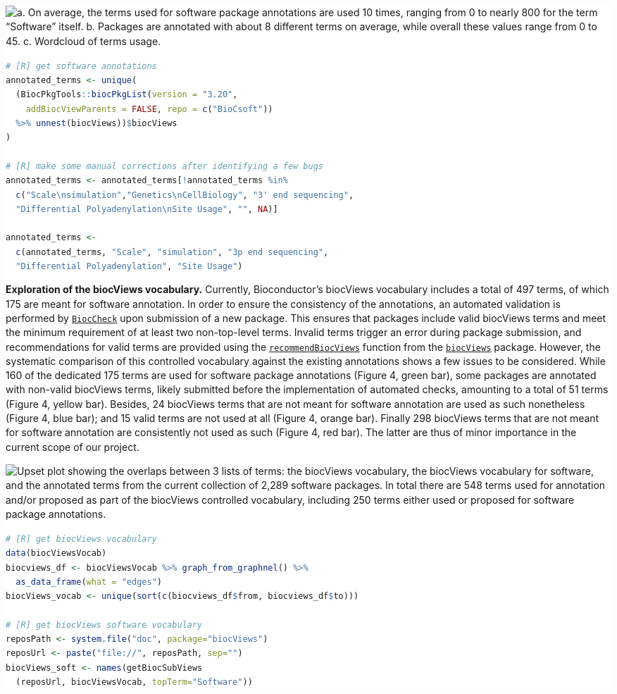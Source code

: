 ![**a.** On average, the terms used for software package annotations are used 10 times, ranging from 0 to nearly 800 for the term “Software” itself. **b.** Packages are annotated with about 8 different terms on average, while overall these values range from 0 to 45\. **c.** Wordcloud of terms usage.](figures/Figure3abc.png)

```r
# [R] get software annotations  
annotated_terms <- unique(
  (BiocPkgTools::biocPkgList(version = "3.20",
    addBiocViewParents = FALSE, repo = c("BioCsoft"))
  %>% unnest(biocViews))$biocViews
)

# [R] make some manual corrections after identifying a few bugs
annotated_terms <- annotated_terms[!annotated_terms %in% 
  c("Scale\nsimulation","Genetics\nCellBiology", "3' end sequencing", 
  "Differential Polyadenylation\nSite Usage", "", NA)]

annotated_terms <- 
  c(annotated_terms, "Scale", "simulation", "3p end sequencing", 
  "Differential Polyadenylation", "Site Usage")
```

**Exploration of the biocViews vocabulary.** Currently, Bioconductor’s biocViews vocabulary includes a total of 497 terms, of which 175 are meant for software annotation. In order to ensure the consistency of the annotations, an automated validation is performed by [`BiocCheck`](https://github.com/Bioconductor/BiocCheck/blob/devel/R/checks.R#L160-L183) upon submission of a new package. This ensures that packages include valid biocViews terms and meet the minimum requirement of at least two non-top-level terms. Invalid terms trigger an error during package submission, and recommendations for valid terms are provided using the [`recommendBiocViews`](https://github.com/Bioconductor/biocViews/blob/devel/R/recommendBiocViews.R#L164-L289) function from the [`biocViews`](https://bioconductor.org/packages/release/bioc/html/biocViews.html) package. However, the systematic comparison of this controlled vocabulary against the existing annotations shows a few issues to be considered. While 160 of the dedicated 175 terms are used for software package annotations (Figure 4, green bar), some packages are annotated with non-valid biocViews terms, likely submitted before the implementation of automated checks, amounting to a total of 51 terms (Figure 4, yellow bar). Besides, 24 biocViews terms that are not meant for software annotation are used as such nonetheless (Figure 4, blue bar); and 15 valid terms are not used at all (Figure 4, orange bar). Finally 298 biocViews terms that are not meant for software annotation are consistently not used as such (Figure 4, red bar). The latter are thus of minor importance in the current scope of our project.

![Upset plot showing the overlaps between 3 lists of terms: the biocViews vocabulary, the biocViews vocabulary for software, and the annotated terms from the current collection of 2,289 software packages. In total there are 548 terms used for annotation and/or proposed as part of the biocViews controlled vocabulary, including 250 terms either used or proposed for software package annotations.](figures/Figure4.png)

```r
# [R] get biocViews vocabulary
data(biocViewsVocab)
biocviews_df <- biocViewsVocab %>% graph_from_graphnel() %>% 
  as_data_frame(what = "edges")
biocViews_vocab <- unique(sort(c(biocviews_df$from, biocviews_df$to)))

# [R] get biocViews software vocabulary
reposPath <- system.file("doc", package="biocViews")
reposUrl <- paste("file://", reposPath, sep="")
biocViews_soft <- names(getBiocSubViews
  (reposUrl, biocViewsVocab, topTerm="Software"))
``` 
